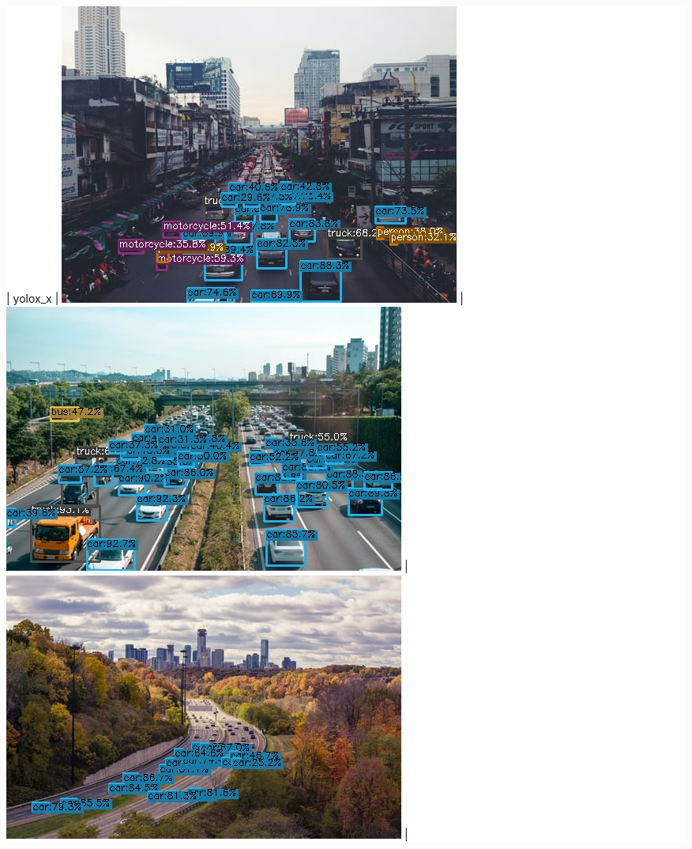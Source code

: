 |  yolox_x   |  ![img1x](./YOLOX/YOLOX_outputs/yolox_x/vis_res/bev-car6.jpg)   |  ![img2x](./YOLOX/YOLOX_outputs/yolox_x/vis_res/bev-car7.jpeg)   |  ![img3x](./YOLOX/YOLOX_outputs/yolox_x/vis_res/bev-car5.jpeg)   |